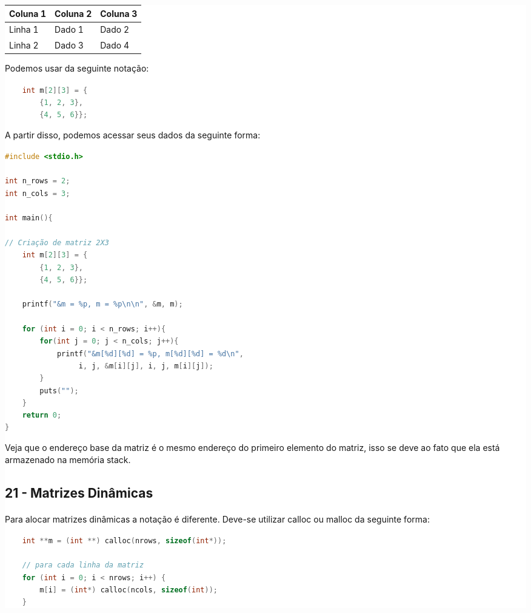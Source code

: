 | Coluna 1 | Coluna 2 | Coluna 3 |
|----------|----------|----------|
| Linha 1  | Dado 1   | Dado 2   |
| Linha 2  | Dado 3   | Dado 4   |

Podemos usar da seguinte notação: 
```c
    int m[2][3] = {
        {1, 2, 3}, 
        {4, 5, 6}};
```
A partir disso, podemos acessar seus dados da seguinte forma:
```c
#include <stdio.h>

int n_rows = 2;
int n_cols = 3;

int main(){
    
// Criação de matriz 2X3
    int m[2][3] = {
        {1, 2, 3}, 
        {4, 5, 6}};

    printf("&m = %p, m = %p\n\n", &m, m);

    for (int i = 0; i < n_rows; i++){
        for(int j = 0; j < n_cols; j++){
            printf("&m[%d][%d] = %p, m[%d][%d] = %d\n",
                 i, j, &m[i][j], i, j, m[i][j]);
        }
        puts("");
    }
    return 0;
}
```
Veja que o endereço base da matriz é o mesmo endereço do primeiro elemento do matriz, isso se deve ao fato que ela está armazenado na memória stack.

## 21 - Matrizes Dinâmicas
Para alocar matrizes dinâmicas a notação é diferente. Deve-se utilizar calloc ou malloc da seguinte forma:
```c
    int **m = (int **) calloc(nrows, sizeof(int*));

    // para cada linha da matriz
    for (int i = 0; i < nrows; i++) {
        m[i] = (int*) calloc(ncols, sizeof(int));
    }
```
